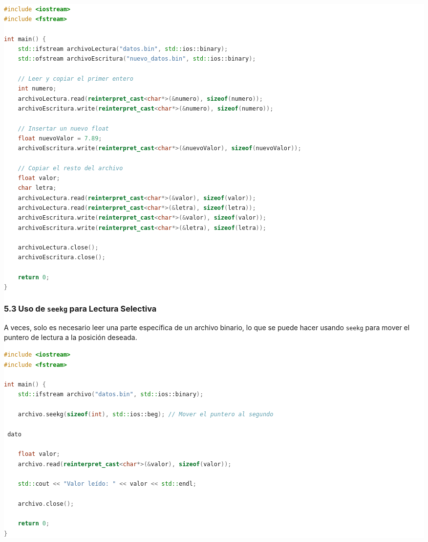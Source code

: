```cpp
#include <iostream>
#include <fstream>

int main() {
    std::ifstream archivoLectura("datos.bin", std::ios::binary);
    std::ofstream archivoEscritura("nuevo_datos.bin", std::ios::binary);

    // Leer y copiar el primer entero
    int numero;
    archivoLectura.read(reinterpret_cast<char*>(&numero), sizeof(numero));
    archivoEscritura.write(reinterpret_cast<char*>(&numero), sizeof(numero));

    // Insertar un nuevo float
    float nuevoValor = 7.89;
    archivoEscritura.write(reinterpret_cast<char*>(&nuevoValor), sizeof(nuevoValor));

    // Copiar el resto del archivo
    float valor;
    char letra;
    archivoLectura.read(reinterpret_cast<char*>(&valor), sizeof(valor));
    archivoLectura.read(reinterpret_cast<char*>(&letra), sizeof(letra));
    archivoEscritura.write(reinterpret_cast<char*>(&valor), sizeof(valor));
    archivoEscritura.write(reinterpret_cast<char*>(&letra), sizeof(letra));

    archivoLectura.close();
    archivoEscritura.close();

    return 0;
}
```

### 5.3 Uso de `seekg` para Lectura Selectiva

A veces, solo es necesario leer una parte específica de un archivo binario, lo que se puede hacer usando `seekg` para mover el puntero de lectura a la posición deseada.

```cpp
#include <iostream>
#include <fstream>

int main() {
    std::ifstream archivo("datos.bin", std::ios::binary);

    archivo.seekg(sizeof(int), std::ios::beg); // Mover el puntero al segundo

 dato

    float valor;
    archivo.read(reinterpret_cast<char*>(&valor), sizeof(valor));

    std::cout << "Valor leído: " << valor << std::endl;

    archivo.close();

    return 0;
}
```
